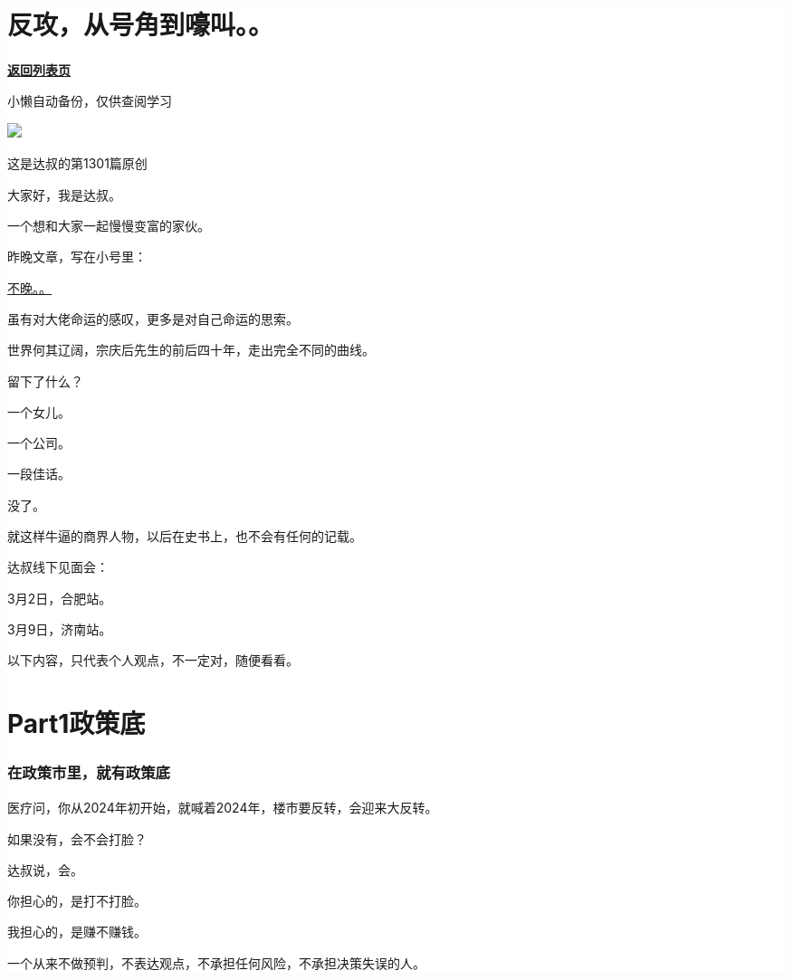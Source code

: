 # 反攻，从号角到嚎叫。。

[**返回列表页**](/gzh/达叔天演论)

小懒自动备份，仅供查阅学习

![](https://mmbiz.qpic.cn/mmbiz_png/MAUQjpXpKc2oWuRGMoHJPicHIzzPHCpqnbtNITAkwJzL9yUuRiaSUib3Df75p45lN4hmWo9qRgLJ1kcg78Ru6ushA/640?wx_fmt=png&from;=appmsg)

这是达叔的第1301篇原创

大家好，我是达叔。

一个想和大家一起慢慢变富的家伙。

昨晚文章，写在小号里：

[不晚。。](http://mp.weixin.qq.com/s?__biz=Mzg2NjYxNTY5NA==&mid=2247487955&idx=1&sn=726db86992cfbe1dd612e9f40daf2769&chksm=ce497932f93ef02494c80d1109d4fca59c67da80c3533122672fed8eb035af832abbc0624705&scene=21#wechat_redirect)  

虽有对大佬命运的感叹，更多是对自己命运的思索。  

世界何其辽阔，宗庆后先生的前后四十年，走出完全不同的曲线。

留下了什么？

一个女儿。

一个公司。

一段佳话。

没了。

就这样牛逼的商界人物，以后在史书上，也不会有任何的记载。

达叔线下见面会：

3月2日，合肥站。

3月9日，济南站。

以下内容，只代表个人观点，不一定对，随便看看。

# Part1政策底

### 在政策市里，就有政策底

医疗问，你从2024年初开始，就喊着2024年，楼市要反转，会迎来大反转。

如果没有，会不会打脸？

达叔说，会。

你担心的，是打不打脸。

我担心的，是赚不赚钱。

一个从来不做预判，不表达观点，不承担任何风险，不承担决策失误的人。
